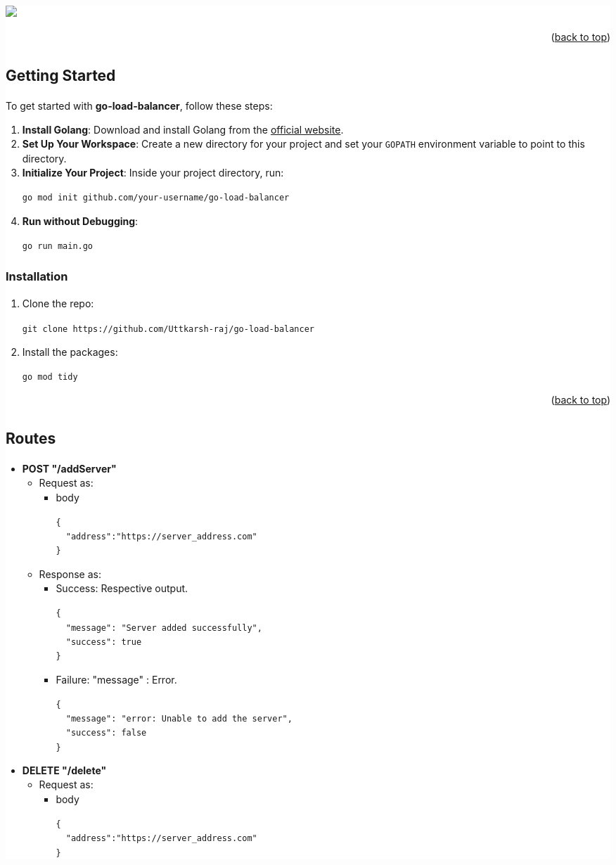 <img height="100px" src="https://upload.wikimedia.org/wikipedia/commons/0/05/Go_Logo_Blue.svg"/>

<p align="right">(<a href="#readme-top">back to top</a>)</p>

## Getting Started

To get started with **go-load-balancer**, follow these steps:

1. **Install Golang**: Download and install Golang from the [official website](https://golang.org/dl/).
2. **Set Up Your Workspace**: Create a new directory for your project and set your `GOPATH` environment variable to point to this directory.
3. **Initialize Your Project**: Inside your project directory, run:
   ```
   go mod init github.com/your-username/go-load-balancer
   ```
4. **Run without Debugging**: 
   ```
   go run main.go
   ```

### Installation

1. Clone the repo:
   ```
   git clone https://github.com/Uttkarsh-raj/go-load-balancer
   ```
2. Install the packages:
   ```
   go mod tidy
   ```

<p align="right">(<a href="#readme-top">back to top</a>)</p>

## Routes

- **POST "/addServer"**
  * Request as:
    - body
      ```
      {
        "address":"https://server_address.com"
      }
      ```
  * Response as:
    - Success: Respective output.
      ```
      {
        "message": "Server added successfully",
        "success": true
      }
      ```
    - Failure: "message" : Error.
      ```
      {
        "message": "error: Unable to add the server",
        "success": false
      }
      ```
- **DELETE "/delete"**
  * Request as:
    - body
      ```
      {
        "address":"https://server_address.com"
      }
